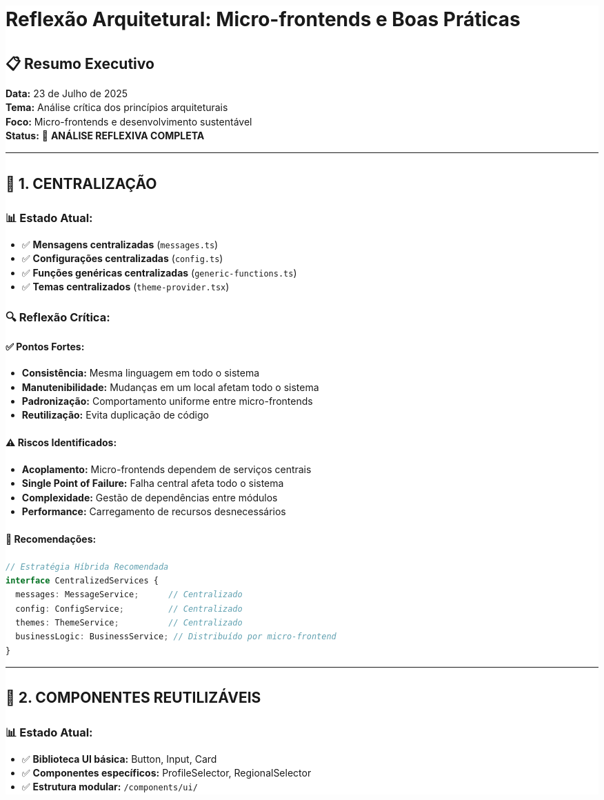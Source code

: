 # Reflexão Arquitetural: Micro-frontends e Boas Práticas

## 📋 **Resumo Executivo**

**Data:** 23 de Julho de 2025  
**Tema:** Análise crítica dos princípios arquiteturais  
**Foco:** Micro-frontends e desenvolvimento sustentável  
**Status:** 🎯 **ANÁLISE REFLEXIVA COMPLETA**

---

## 🎯 **1. CENTRALIZAÇÃO**

### **📊 Estado Atual:**
- ✅ **Mensagens centralizadas** (`messages.ts`)
- ✅ **Configurações centralizadas** (`config.ts`)
- ✅ **Funções genéricas centralizadas** (`generic-functions.ts`)
- ✅ **Temas centralizados** (`theme-provider.tsx`)

### **🔍 Reflexão Crítica:**

#### **✅ Pontos Fortes:**
- **Consistência:** Mesma linguagem em todo o sistema
- **Manutenibilidade:** Mudanças em um local afetam todo o sistema
- **Padronização:** Comportamento uniforme entre micro-frontends
- **Reutilização:** Evita duplicação de código

#### **⚠️ Riscos Identificados:**
- **Acoplamento:** Micro-frontends dependem de serviços centrais
- **Single Point of Failure:** Falha central afeta todo o sistema
- **Complexidade:** Gestão de dependências entre módulos
- **Performance:** Carregamento de recursos desnecessários

#### **🎯 Recomendações:**
```typescript
// Estratégia Híbrida Recomendada
interface CentralizedServices {
  messages: MessageService;      // Centralizado
  config: ConfigService;         // Centralizado
  themes: ThemeService;          // Centralizado
  businessLogic: BusinessService; // Distribuído por micro-frontend
}
```

---

## 🧩 **2. COMPONENTES REUTILIZÁVEIS**

### **📊 Estado Atual:**
- ✅ **Biblioteca UI básica:** Button, Input, Card
- ✅ **Componentes específicos:** ProfileSelector, RegionalSelector
- ✅ **Estrutura modular:** `/components/ui/`

